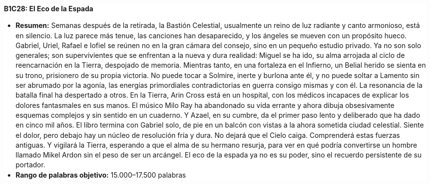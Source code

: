 **B1C28: El Eco de la Espada**

*   **Resumen:** Semanas después de la retirada, la Bastión Celestial, usualmente un reino de luz radiante y canto armonioso, está en silencio. La luz parece más tenue, las canciones han desaparecido, y los ángeles se mueven con un propósito hueco. Gabriel, Uriel, Rafael e Iofiel se reúnen no en la gran cámara del consejo, sino en un pequeño estudio privado. Ya no son solo generales; son supervivientes que se enfrentan a la nueva y dura realidad: Miguel se ha ido, su alma arrojada al ciclo de reencarnación en la Tierra, despojado de memoria. Mientras tanto, en una fortaleza en el Infierno, un Belial herido se sienta en su trono, prisionero de su propia victoria. No puede tocar a Solmire, inerte y burlona ante él, y no puede soltar a Lamento sin ser abrumado por la agonía, las energías primordiales contradictorias en guerra consigo mismas y con él. La resonancia de la batalla final ha despertado a otros. En la Tierra, Arin Cross está en un hospital, con los médicos incapaces de explicar los dolores fantasmales en sus manos. El músico Milo Ray ha abandonado su vida errante y ahora dibuja obsesivamente esquemas complejos y sin sentido en un cuaderno. Y Azael, en su cumbre, da el primer paso lento y deliberado que ha dado en cinco mil años. El libro termina con Gabriel solo, de pie en un balcón con vistas a la ahora sometida ciudad celestial. Siente el dolor, pero debajo hay un núcleo de resolución fría y dura. No dejará que el Cielo caiga. Comprenderá estas fuerzas antiguas. Y vigilará la Tierra, esperando a que el alma de su hermano resurja, para ver en qué podría convertirse un hombre llamado Mikel Ardon sin el peso de ser un arcángel. El eco de la espada ya no es su poder, sino el recuerdo persistente de su portador.
*   **Rango de palabras objetivo:** 15.000–17.500 palabras